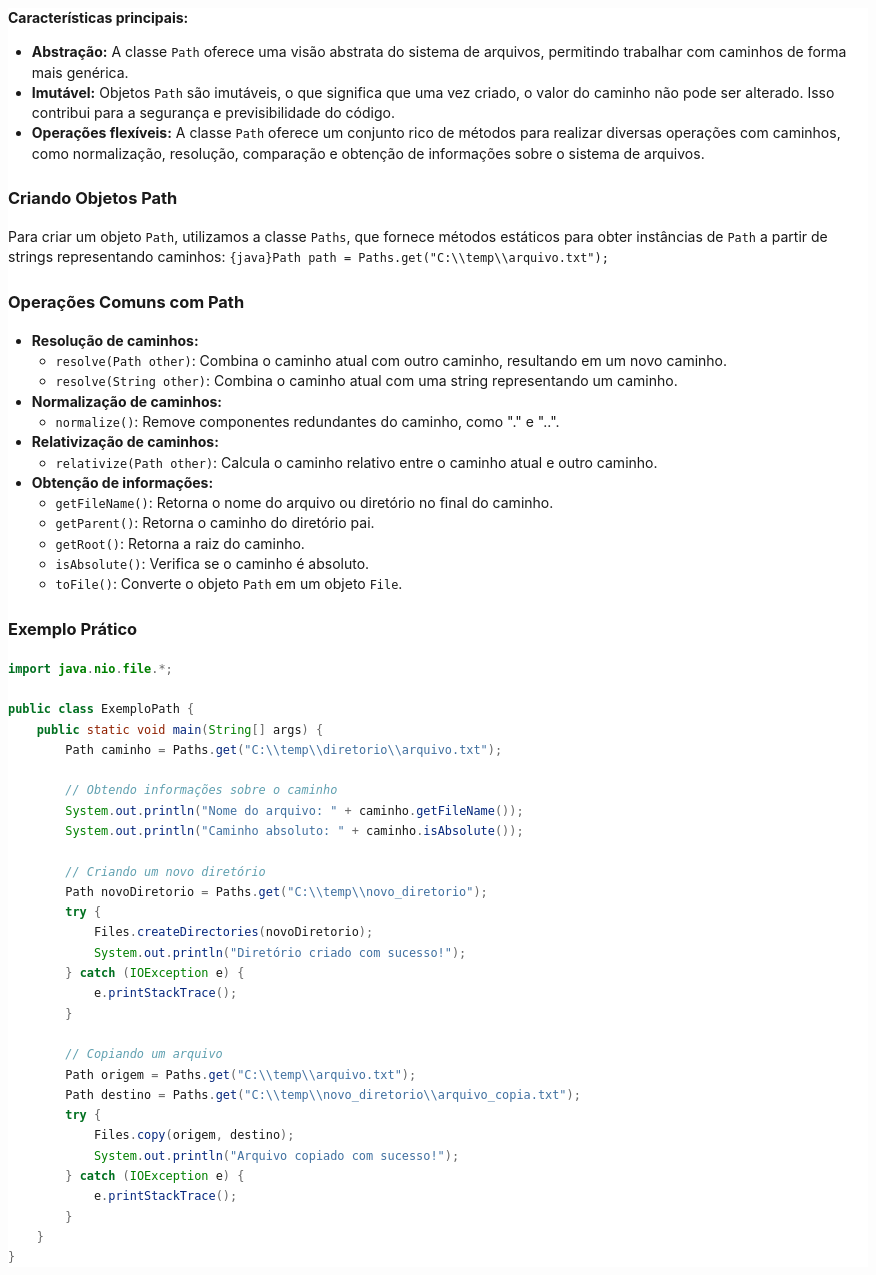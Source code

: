 **Características principais:**
* **Abstração:** A classe `Path` oferece uma visão abstrata do sistema de arquivos, permitindo trabalhar com caminhos de forma mais genérica.
* **Imutável:** Objetos `Path` são imutáveis, o que significa que uma vez criado, o valor do caminho não pode ser alterado. Isso contribui para a segurança e previsibilidade do código.
* **Operações flexíveis:** A classe `Path` oferece um conjunto rico de métodos para realizar diversas operações com caminhos, como normalização, resolução, comparação e obtenção de informações sobre o sistema de arquivos.

### Criando Objetos Path
Para criar um objeto `Path`, utilizamos a classe `Paths`, que fornece métodos estáticos para obter instâncias de `Path` a partir de strings representando caminhos:
`{java}Path path = Paths.get("C:\\temp\\arquivo.txt");`

### Operações Comuns com Path
* **Resolução de caminhos:**
  * `resolve(Path other)`: Combina o caminho atual com outro caminho, resultando em um novo caminho.
  * `resolve(String other)`: Combina o caminho atual com uma string representando um caminho.
* **Normalização de caminhos:**
  * `normalize()`: Remove componentes redundantes do caminho, como "." e "..".
* **Relativização de caminhos:**
  * `relativize(Path other)`: Calcula o caminho relativo entre o caminho atual e outro caminho.
* **Obtenção de informações:**
  * `getFileName()`: Retorna o nome do arquivo ou diretório no final do caminho.
  * `getParent()`: Retorna o caminho do diretório pai.
  * `getRoot()`: Retorna a raiz do caminho.
  * `isAbsolute()`: Verifica se o caminho é absoluto.
  * `toFile()`: Converte o objeto `Path` em um objeto `File`.

### Exemplo Prático
```java
import java.nio.file.*;

public class ExemploPath {
    public static void main(String[] args) {
        Path caminho = Paths.get("C:\\temp\\diretorio\\arquivo.txt");

        // Obtendo informações sobre o caminho
        System.out.println("Nome do arquivo: " + caminho.getFileName());
        System.out.println("Caminho absoluto: " + caminho.isAbsolute());

        // Criando um novo diretório
        Path novoDiretorio = Paths.get("C:\\temp\\novo_diretorio");
        try {
            Files.createDirectories(novoDiretorio);
            System.out.println("Diretório criado com sucesso!");
        } catch (IOException e) {
            e.printStackTrace();
        }

        // Copiando um arquivo
        Path origem = Paths.get("C:\\temp\\arquivo.txt");
        Path destino = Paths.get("C:\\temp\\novo_diretorio\\arquivo_copia.txt");
        try {
            Files.copy(origem, destino);
            System.out.println("Arquivo copiado com sucesso!");
        } catch (IOException e) {
            e.printStackTrace();
        }
    }
}
```
